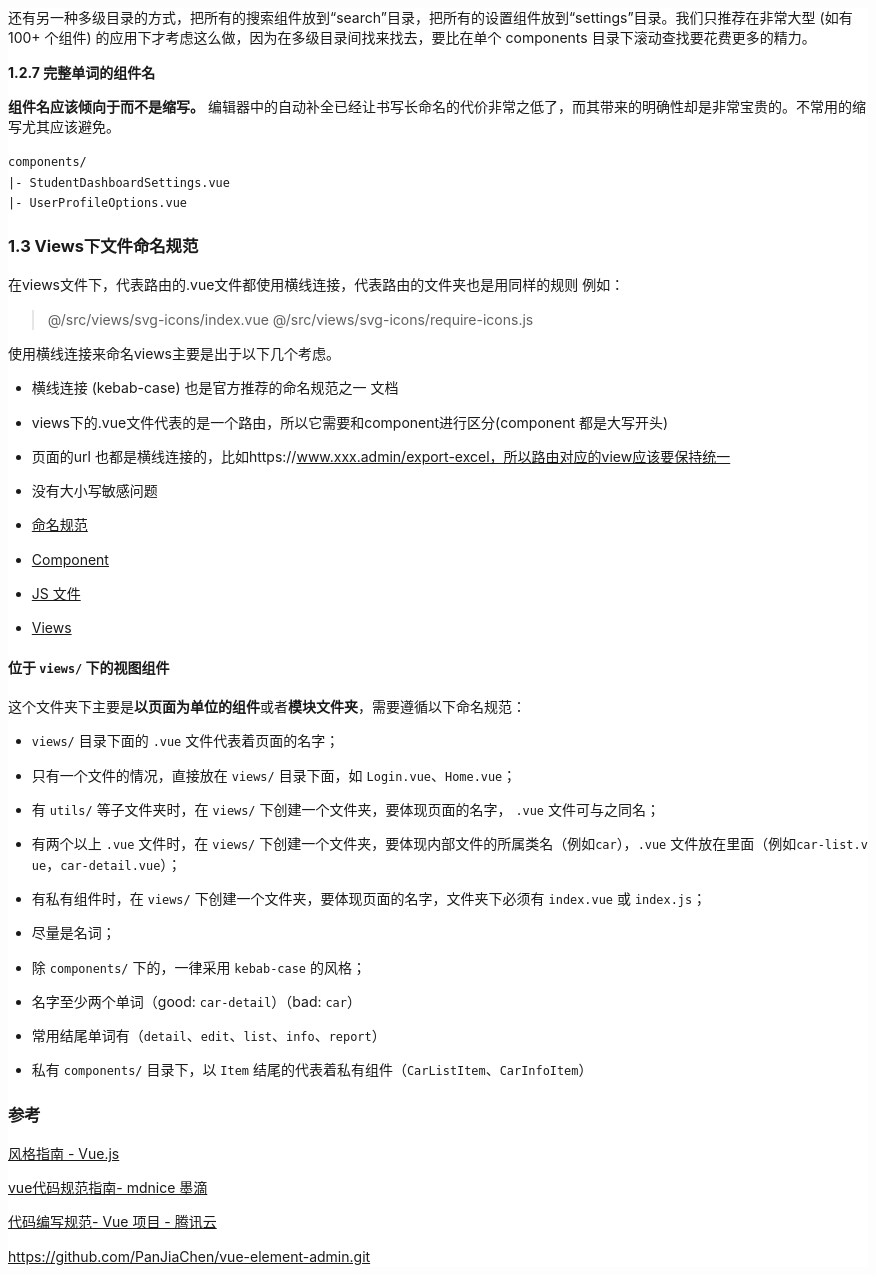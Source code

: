还有另一种多级目录的方式，把所有的搜索组件放到“search”目录，把所有的设置组件放到“settings”目录。我们只推荐在非常大型 (如有 100+ 个组件) 的应用下才考虑这么做，因为在多级目录间找来找去，要比在单个 components 目录下滚动查找要花费更多的精力。

**1.2.7 完整单词的组件名**

**组件名应该倾向于而不是缩写。** 编辑器中的自动补全已经让书写长命名的代价非常之低了，而其带来的明确性却是非常宝贵的。不常用的缩写尤其应该避免。

```
components/
|- StudentDashboardSettings.vue
|- UserProfileOptions.vue
```

### 1.3 Views下文件命名规范

在views文件下，代表路由的.vue文件都使用横线连接，代表路由的文件夹也是用同样的规则
例如：

> @/src/views/svg-icons/index.vue
> @/src/views/svg-icons/require-icons.js

使用横线连接来命名views主要是出于以下几个考虑。

- 横线连接 (kebab-case) 也是官方推荐的命名规范之一 文档
- views下的.vue文件代表的是一个路由，所以它需要和component进行区分(component 都是大写开头)
- 页面的url 也都是横线连接的，比如https://www.xxx.admin/export-excel，所以路由对应的view应该要保持统一
- 没有大小写敏感问题

- [命名规范](javascript:void(0);)
- [Component](javascript:void(0);)
- [JS 文件](javascript:void(0);)
- [Views](javascript:void(0);)



#### 位于 `views/` 下的视图组件

这个文件夹下主要是**以页面为单位的组件**或者**模块文件夹**，需要遵循以下命名规范：

- `views/` 目录下面的 `.vue` 文件代表着页面的名字；

- 只有一个文件的情况，直接放在 `views/` 目录下面，如 `Login.vue`、`Home.vue`；

- 有 `utils/` 等子文件夹时，在 `views/` 下创建一个文件夹，要体现页面的名字， `.vue` 文件可与之同名；

- 有两个以上 `.vue` 文件时，在 `views/` 下创建一个文件夹，要体现内部文件的所属类名（例如`car`），`.vue` 文件放在里面（例如`car-list.vue`，`car-detail.vue`）；

- 有私有组件时，在 `views/` 下创建一个文件夹，要体现页面的名字，文件夹下必须有 `index.vue` 或 `index.js`；

- 尽量是名词；

- 除 `components/` 下的，一律采用 `kebab-case` 的风格；

- 名字至少两个单词（good: `car-detail`）（bad: `car`）

- 常用结尾单词有（`detail`、`edit`、`list`、`info`、`report`）

- 私有 `components/` 目录下，以 `Item` 结尾的代表着私有组件（`CarListItem`、`CarInfoItem`）

  

### 参考

[风格指南 - Vue.js](https://v3.cn.vuejs.org/style-guide/)

[vue代码规范指南- mdnice 墨滴](https://www.mdnice.com/writing/93253bb711244f938933d16f30e1f6fa)

[代码编写规范- Vue 项目 - 腾讯云](https://cloud.tencent.com/developer/article/1840505)	

https://github.com/PanJiaChen/vue-element-admin.git